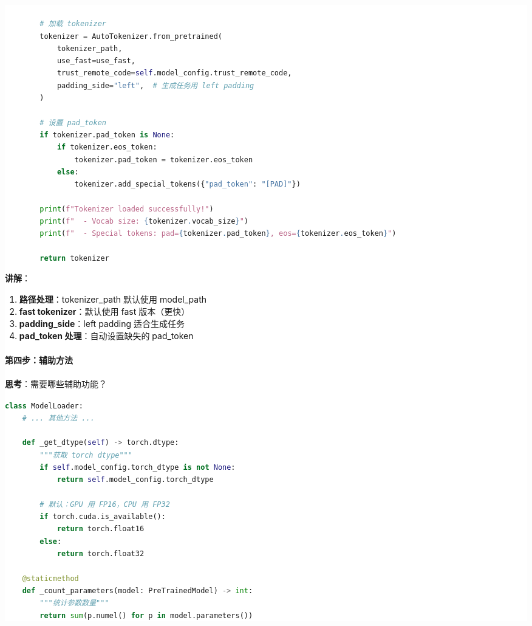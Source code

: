 ```python
        
        # 加载 tokenizer
        tokenizer = AutoTokenizer.from_pretrained(
            tokenizer_path,
            use_fast=use_fast,
            trust_remote_code=self.model_config.trust_remote_code,
            padding_side="left",  # 生成任务用 left padding
        )
        
        # 设置 pad_token
        if tokenizer.pad_token is None:
            if tokenizer.eos_token:
                tokenizer.pad_token = tokenizer.eos_token
            else:
                tokenizer.add_special_tokens({"pad_token": "[PAD]"})
        
        print(f"Tokenizer loaded successfully!")
        print(f"  - Vocab size: {tokenizer.vocab_size}")
        print(f"  - Special tokens: pad={tokenizer.pad_token}, eos={tokenizer.eos_token}")
        
        return tokenizer
```

**讲解**：
1. **路径处理**：tokenizer_path 默认使用 model_path
2. **fast tokenizer**：默认使用 fast 版本（更快）
3. **padding_side**：left padding 适合生成任务
4. **pad_token 处理**：自动设置缺失的 pad_token

#### 第四步：辅助方法

**思考**：需要哪些辅助功能？

```python
class ModelLoader:
    # ... 其他方法 ...
    
    def _get_dtype(self) -> torch.dtype:
        """获取 torch dtype"""
        if self.model_config.torch_dtype is not None:
            return self.model_config.torch_dtype
        
        # 默认：GPU 用 FP16，CPU 用 FP32
        if torch.cuda.is_available():
            return torch.float16
        else:
            return torch.float32
    
    @staticmethod
    def _count_parameters(model: PreTrainedModel) -> int:
        """统计参数数量"""
        return sum(p.numel() for p in model.parameters())
```
